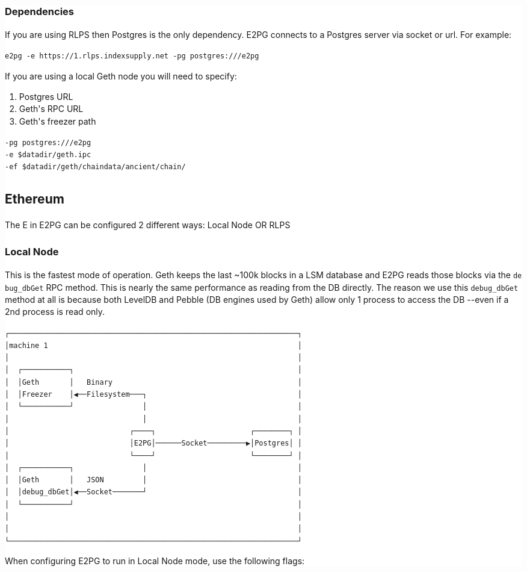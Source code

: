 ### Dependencies

If you are using RLPS then Postgres is the only dependency. E2PG connects to a Postgres server via socket or url. For example:

```
e2pg -e https://1.rlps.indexsupply.net -pg postgres:///e2pg
```

If you are using a local Geth node you will need to specify:

1. Postgres URL
2. Geth's RPC URL
3. Geth's freezer path

```
-pg postgres:///e2pg
-e $datadir/geth.ipc
-ef $datadir/geth/chaindata/ancient/chain/
```

## Ethereum

The E in E2PG can be configured 2 different ways: Local Node OR RLPS

### Local Node

This is the fastest mode of operation. Geth keeps the last ~100k blocks in a LSM database and E2PG reads those blocks via the `debug_dbGet` RPC method. This is nearly the same performance as reading from the DB directly. The reason we use this `debug_dbGet` method at all is because both LevelDB and Pebble (DB engines used by Geth) allow only 1 process to access the DB --even if a 2nd process is read only.

```
┌───────────────────────────────────────────────────────────────────┐
│machine 1                                                          │
│                                                                   │
│  ┌───────────┐                                                    │
│  │Geth       │   Binary                                           │
│  │Freezer    │◀──Filesystem───┐                                   │
│  └───────────┘                │                                   │
│                               │                                   │
│                            ┌────┐                      ┌────────┐ │
│                            │E2PG│──────Socket─────────▶│Postgres│ │
│                            └────┘                      └────────┘ │
│  ┌───────────┐                │                                   │
│  │Geth       │   JSON         │                                   │
│  │debug_dbGet│◀──Socket───────┘                                   │
│  └───────────┘                                                    │
│                                                                   │
│                                                                   │
└───────────────────────────────────────────────────────────────────┘
```

When configuring E2PG to run in Local Node mode, use the following flags:
